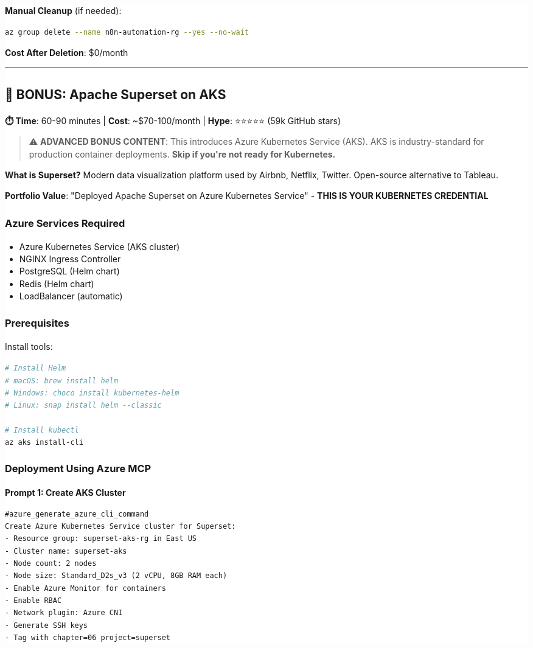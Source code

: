 **Manual Cleanup** (if needed):
```bash
az group delete --name n8n-automation-rg --yes --no-wait
```

**Cost After Deletion**: $0/month

---

## 🚀 BONUS: Apache Superset on AKS

**⏱️ Time**: 60-90 minutes | **Cost**: ~$70-100/month | **Hype**: ⭐⭐⭐⭐⭐ (59k GitHub stars)

> ⚠️ **ADVANCED BONUS CONTENT**: This introduces Azure Kubernetes Service (AKS). AKS is industry-standard for production container deployments. **Skip if you're not ready for Kubernetes.**

**What is Superset?** Modern data visualization platform used by Airbnb, Netflix, Twitter. Open-source alternative to Tableau.

**Portfolio Value**: "Deployed Apache Superset on Azure Kubernetes Service" - **THIS IS YOUR KUBERNETES CREDENTIAL**

### Azure Services Required

- Azure Kubernetes Service (AKS cluster)
- NGINX Ingress Controller
- PostgreSQL (Helm chart)
- Redis (Helm chart)
- LoadBalancer (automatic)

### Prerequisites

Install tools:
```bash
# Install Helm
# macOS: brew install helm
# Windows: choco install kubernetes-helm
# Linux: snap install helm --classic

# Install kubectl
az aks install-cli
```

### Deployment Using Azure MCP

**Prompt 1: Create AKS Cluster**

```
#azure_generate_azure_cli_command
Create Azure Kubernetes Service cluster for Superset:
- Resource group: superset-aks-rg in East US
- Cluster name: superset-aks
- Node count: 2 nodes
- Node size: Standard_D2s_v3 (2 vCPU, 8GB RAM each)
- Enable Azure Monitor for containers
- Enable RBAC
- Network plugin: Azure CNI
- Generate SSH keys
- Tag with chapter=06 project=superset
```
